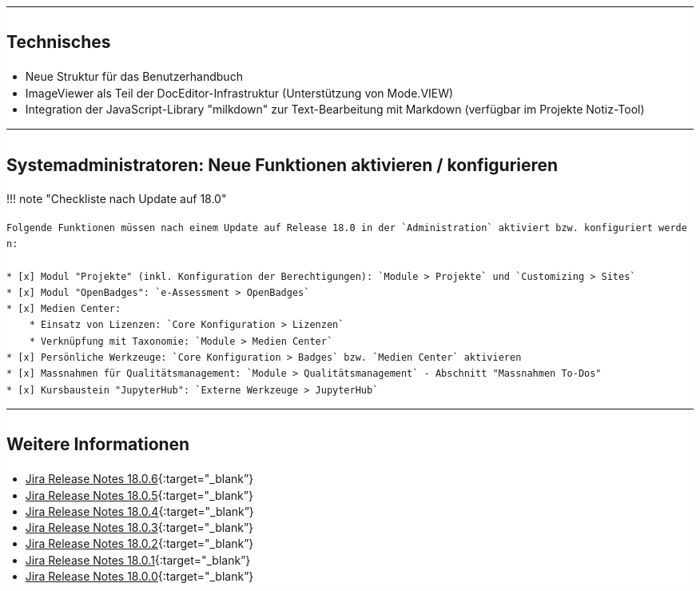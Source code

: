 * * *

## Technisches

* Neue Struktur für das Benutzerhandbuch
* ImageViewer als Teil der DocEditor-Infrastruktur (Unterstützung von Mode.VIEW)
* Integration der JavaScript-Library "milkdown" zur Text-Bearbeitung mit Markdown (verfügbar im Projekte Notiz-Tool)

* * *

## Systemadministratoren: Neue Funktionen aktivieren / konfigurieren

!!! note "Checkliste nach Update auf 18.0"

    Folgende Funktionen müssen nach einem Update auf Release 18.0 in der `Administration` aktiviert bzw. konfiguriert werden:

    * [x] Modul "Projekte" (inkl. Konfiguration der Berechtigungen): `Module > Projekte` und `Customizing > Sites`
    * [x] Modul "OpenBadges": `e-Assessment > OpenBadges`
    * [x] Medien Center:
        * Einsatz von Lizenzen: `Core Konfiguration > Lizenzen`
        * Verknüpfung mit Taxonomie: `Module > Medien Center`
    * [x] Persönliche Werkzeuge: `Core Konfiguration > Badges` bzw. `Medien Center` aktivieren
    * [x] Massnahmen für Qualitätsmanagement: `Module > Qualitätsmanagement` - Abschnitt "Massnahmen To-Dos"
    * [x] Kursbaustein "JupyterHub": `Externe Werkzeuge > JupyterHub`

* * *

## Weitere Informationen

* [Jira Release Notes 18.0.6](https://jira.openolat.org/secure/ReleaseNote.jspa?projectId=10000&version=21500){:target="_blank”}
* [Jira Release Notes 18.0.5](https://jira.openolat.org/secure/ReleaseNote.jspa?projectId=10000&version=21400){:target="_blank”}
* [Jira Release Notes 18.0.4](https://jira.openolat.org/secure/ReleaseNote.jspa?projectId=10000&version=21303){:target="_blank”}
* [Jira Release Notes 18.0.3](https://jira.openolat.org/secure/ReleaseNote.jspa?projectId=10000&version=21301){:target="_blank”}
* [Jira Release Notes 18.0.2](https://jira.openolat.org/secure/ReleaseNote.jspa?projectId=10000&version=21201){:target="_blank”}
* [Jira Release Notes 18.0.1](https://jira.openolat.org/secure/ReleaseNote.jspa?projectId=10000&version=21002){:target="_blank”}
* [Jira Release Notes 18.0.0](https://jira.openolat.org/secure/ReleaseNote.jspa?projectId=10000&version=19500){:target="_blank”}
